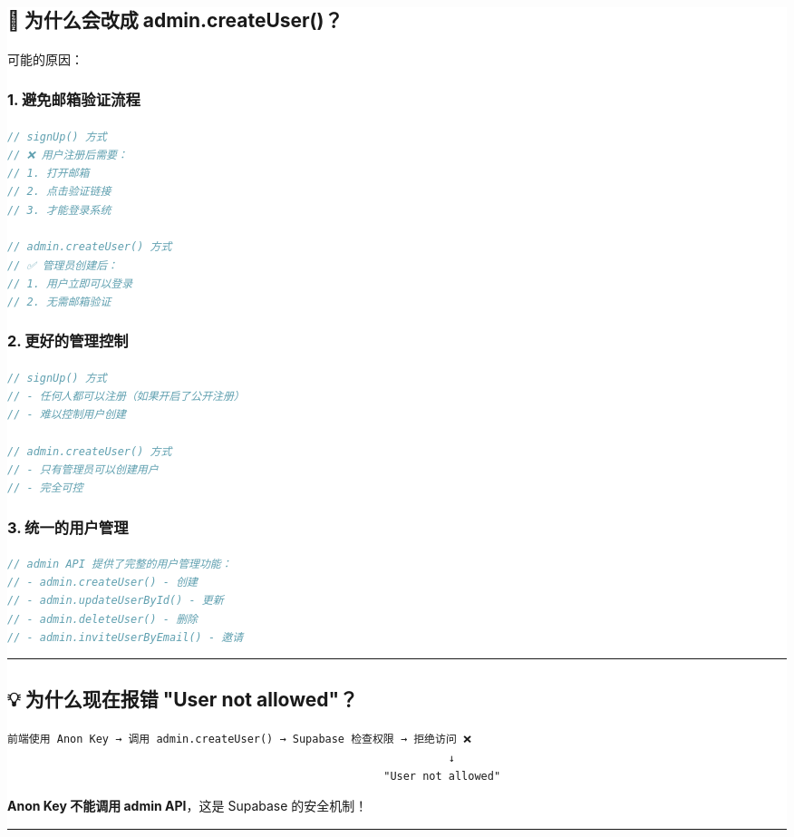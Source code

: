 
## 🎯 为什么会改成 admin.createUser()？

可能的原因：

### 1. 避免邮箱验证流程
```typescript
// signUp() 方式
// ❌ 用户注册后需要：
// 1. 打开邮箱
// 2. 点击验证链接
// 3. 才能登录系统

// admin.createUser() 方式
// ✅ 管理员创建后：
// 1. 用户立即可以登录
// 2. 无需邮箱验证
```

### 2. 更好的管理控制
```typescript
// signUp() 方式
// - 任何人都可以注册（如果开启了公开注册）
// - 难以控制用户创建

// admin.createUser() 方式
// - 只有管理员可以创建用户
// - 完全可控
```

### 3. 统一的用户管理
```typescript
// admin API 提供了完整的用户管理功能：
// - admin.createUser() - 创建
// - admin.updateUserById() - 更新
// - admin.deleteUser() - 删除
// - admin.inviteUserByEmail() - 邀请
```

---

## 💡 为什么现在报错 "User not allowed"？

```
前端使用 Anon Key → 调用 admin.createUser() → Supabase 检查权限 → 拒绝访问 ❌
                                                                    ↓
                                                          "User not allowed"
```

**Anon Key 不能调用 admin API**，这是 Supabase 的安全机制！

---

